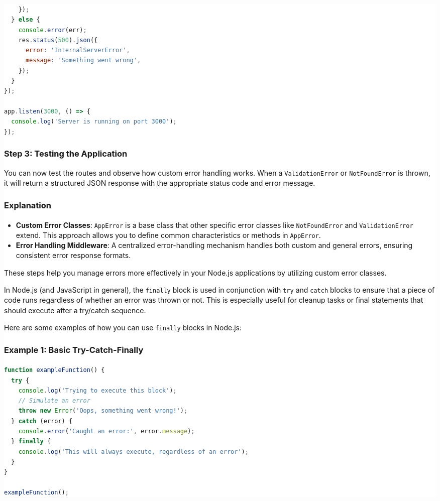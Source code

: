 ```javascript
    });
  } else {
    console.error(err);
    res.status(500).json({
      error: 'InternalServerError',
      message: 'Something went wrong',
    });
  }
});

app.listen(3000, () => {
  console.log('Server is running on port 3000');
});
```

### Step 3: Testing the Application

You can now test the routes and observe how custom error handling works. When a `ValidationError` or `NotFoundError` is thrown, it will return a structured JSON response with the appropriate status code and error message.

### Explanation

- **Custom Error Classes**: `AppError` is a base class that other specific error classes like `NotFoundError` and `ValidationError` extend. This approach allows you to define common characteristics or methods in `AppError`.
- **Error Handling Middleware**: A centralized error-handling mechanism handles both custom and general errors, ensuring consistent error response formats.

These steps help you manage errors more effectively in your Node.js applications by utilizing custom error classes.

In Node.js (and JavaScript in general), the `finally` block is used in conjunction with `try` and `catch` blocks to ensure that a piece of code runs regardless of whether an error was thrown or not. This is especially useful for cleanup tasks or final statements that should execute after a try/catch sequence.

Here are some examples of how you can use `finally` blocks in Node.js:

### Example 1: Basic Try-Catch-Finally
```javascript
function exampleFunction() {
  try {
    console.log('Trying to execute this block');
    // Simulate an error
    throw new Error('Oops, something went wrong!');
  } catch (error) {
    console.error('Caught an error:', error.message);
  } finally {
    console.log('This will always execute, regardless of an error');
  }
}

exampleFunction();
```
